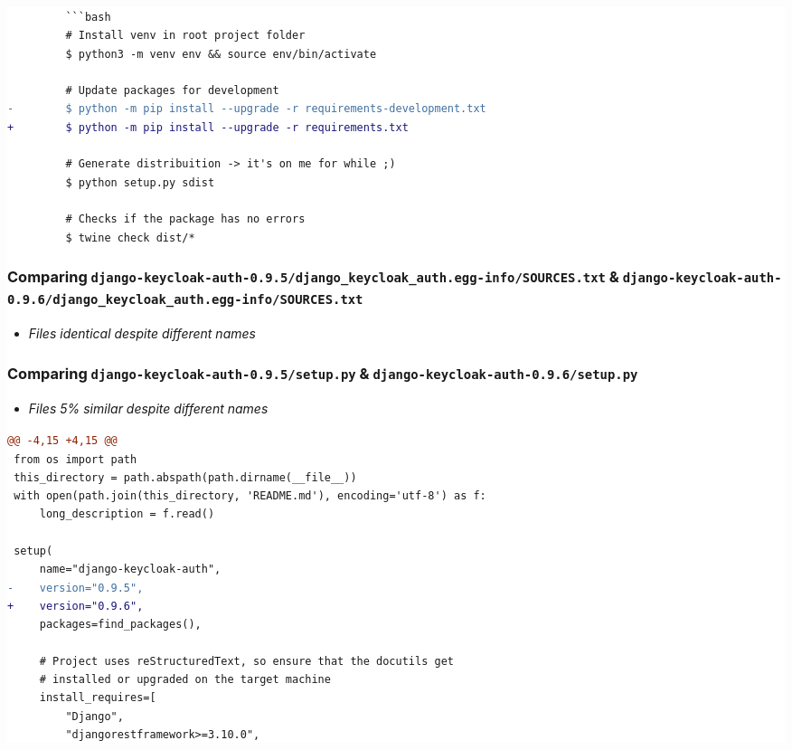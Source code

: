 ```diff
         ```bash
         # Install venv in root project folder
         $ python3 -m venv env && source env/bin/activate
         
         # Update packages for development
-        $ python -m pip install --upgrade -r requirements-development.txt
+        $ python -m pip install --upgrade -r requirements.txt
         
         # Generate distribuition -> it's on me for while ;)
         $ python setup.py sdist
         
         # Checks if the package has no errors
         $ twine check dist/*
```

### Comparing `django-keycloak-auth-0.9.5/django_keycloak_auth.egg-info/SOURCES.txt` & `django-keycloak-auth-0.9.6/django_keycloak_auth.egg-info/SOURCES.txt`

 * *Files identical despite different names*

### Comparing `django-keycloak-auth-0.9.5/setup.py` & `django-keycloak-auth-0.9.6/setup.py`

 * *Files 5% similar despite different names*

```diff
@@ -4,15 +4,15 @@
 from os import path
 this_directory = path.abspath(path.dirname(__file__))
 with open(path.join(this_directory, 'README.md'), encoding='utf-8') as f:
     long_description = f.read()
 
 setup(
     name="django-keycloak-auth",
-    version="0.9.5",
+    version="0.9.6",
     packages=find_packages(),
 
     # Project uses reStructuredText, so ensure that the docutils get
     # installed or upgraded on the target machine
     install_requires=[
         "Django",
         "djangorestframework>=3.10.0",
```

